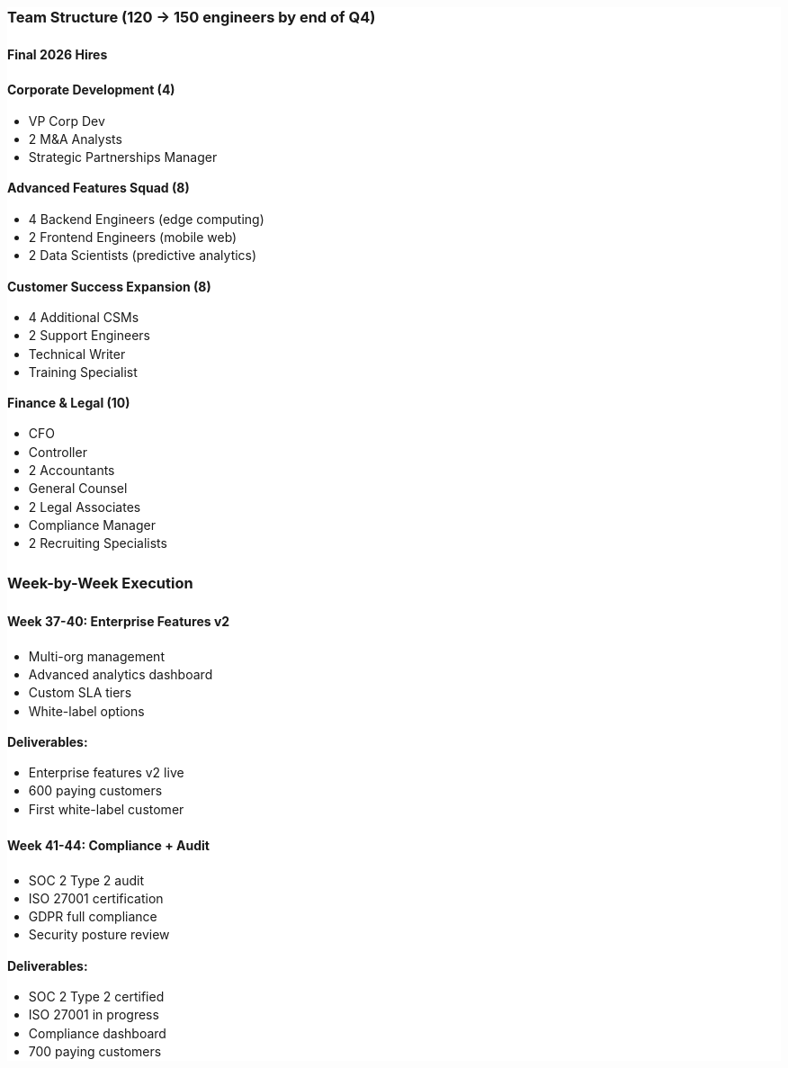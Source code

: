 ### Team Structure (120 → 150 engineers by end of Q4)

#### **Final 2026 Hires**

**Corporate Development (4)**
- VP Corp Dev
- 2 M&A Analysts
- Strategic Partnerships Manager

**Advanced Features Squad (8)**
- 4 Backend Engineers (edge computing)
- 2 Frontend Engineers (mobile web)
- 2 Data Scientists (predictive analytics)

**Customer Success Expansion (8)**
- 4 Additional CSMs
- 2 Support Engineers
- Technical Writer
- Training Specialist

**Finance & Legal (10)**
- CFO
- Controller
- 2 Accountants
- General Counsel
- 2 Legal Associates
- Compliance Manager
- 2 Recruiting Specialists

### Week-by-Week Execution

#### **Week 37-40: Enterprise Features v2**
- Multi-org management
- Advanced analytics dashboard
- Custom SLA tiers
- White-label options

**Deliverables:**
- Enterprise features v2 live
- 600 paying customers
- First white-label customer

#### **Week 41-44: Compliance + Audit**
- SOC 2 Type 2 audit
- ISO 27001 certification
- GDPR full compliance
- Security posture review

**Deliverables:**
- SOC 2 Type 2 certified
- ISO 27001 in progress
- Compliance dashboard
- 700 paying customers
